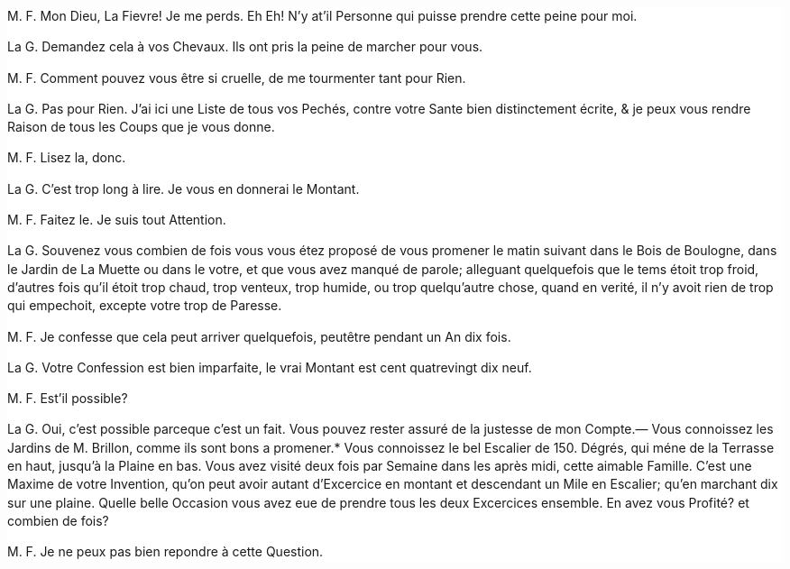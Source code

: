 M. F.
Mon Dieu, La Fievre! Je me perds. Eh Eh! N’y at’il Personne qui puisse prendre cette peine pour moi.


La G.
Demandez cela à vos Chevaux. Ils ont pris la peine de marcher pour vous.


M. F.
Comment pouvez vous être si cruelle, de me tourmenter tant pour Rien.


La G.
Pas pour Rien. J’ai ici une Liste de tous vos Pechés, contre votre Sante bien distinctement écrite, & je peux vous rendre Raison de tous les Coups que je vous donne.


M. F.
Lisez la, donc.


La G.
C’est trop long à lire. Je vous en donnerai le Montant.


M. F.
Faitez le. Je suis tout Attention.


La G.
Souvenez vous combien de fois vous vous étez proposé de vous promener le matin suivant dans le Bois de Boulogne, dans le Jardin de La Muette ou dans le votre, et que vous avez manqué de parole; alleguant quelquefois que le tems étoit trop froid, d’autres fois qu’il étoit trop chaud, trop venteux, trop humide, ou trop quelqu’autre chose, quand en verité, il n’y avoit rien de trop qui empechoit, excepte votre trop de Paresse.


M. F.
Je confesse que cela peut arriver quelquefois, peutêtre pendant un An dix fois.


La G.
Votre Confession est bien imparfaite, le vrai Montant est cent quatrevingt dix neuf.


M. F.
Est’il possible?


La G.
Oui, c’est possible parceque c’est un fait. Vous pouvez rester assuré de la justesse de mon Compte.— Vous connoissez les Jardins de M. Brillon, comme ils sont bons a promener.* Vous connoissez le bel Escalier de 150. Dégrés, qui méne de la Terrasse en haut, jusqu’à la Plaine en bas. Vous avez visité deux fois par Semaine dans les après midi, cette aimable Famille. C’est une Maxime de votre Invention, qu’on peut avoir autant d’Excercice en montant et descendant un Mile en Escalier; qu’en marchant dix sur une plaine. Quelle belle Occasion vous avez eue de prendre tous les deux Excercices ensemble. En avez vous Profité? et combien de fois?


M. F.
Je ne peux pas bien repondre à cette Question.
